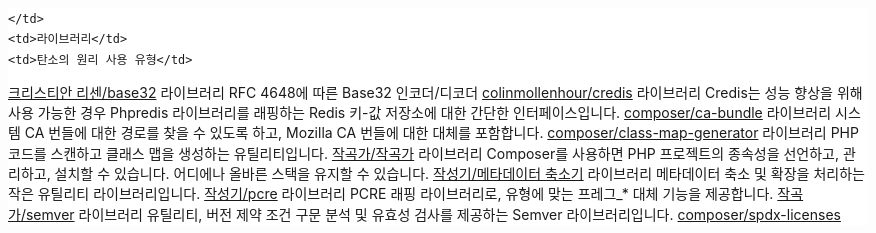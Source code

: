     </td>
    <td>라이브러리</td>
    <td>탄소의 원리 사용 유형</td>
  </tr>
  <tr>
    <td>
      <a href="https://github.com/ChristianRiesen/base32.git">크리스티안 리센/base32</a>
    </td>
    <td>라이브러리</td>
    <td>RFC 4648에 따른 Base32 인코더/디코더</td>
  </tr>
  <tr>
    <td>
      <a href="https://github.com/colinmollenhour/credis.git">colinmollenhour/credis</a>
    </td>
    <td>라이브러리</td>
    <td>Credis는 성능 향상을 위해 사용 가능한 경우 Phpredis 라이브러리를 래핑하는 Redis 키-값 저장소에 대한 간단한 인터페이스입니다.</td>
  </tr>
  <tr>
    <td>
      <a href="https://github.com/composer/ca-bundle.git">composer/ca-bundle</a>
    </td>
    <td>라이브러리</td>
    <td>시스템 CA 번들에 대한 경로를 찾을 수 있도록 하고, Mozilla CA 번들에 대한 대체를 포함합니다.</td>
  </tr>
  <tr>
    <td>
      <a href="https://github.com/composer/class-map-generator.git">composer/class-map-generator</a>
    </td>
    <td>라이브러리</td>
    <td>PHP 코드를 스캔하고 클래스 맵을 생성하는 유틸리티입니다.</td>
  </tr>
  <tr>
    <td>
      <a href="https://github.com/composer/composer.git">작곡가/작곡가</a>
    </td>
    <td>라이브러리</td>
    <td>Composer를 사용하면 PHP 프로젝트의 종속성을 선언하고, 관리하고, 설치할 수 있습니다. 어디에나 올바른 스택을 유지할 수 있습니다.</td>
  </tr>
  <tr>
    <td>
      <a href="https://github.com/composer/metadata-minifier.git">작성기/메타데이터 축소기</a>
    </td>
    <td>라이브러리</td>
    <td>메타데이터 축소 및 확장을 처리하는 작은 유틸리티 라이브러리입니다.</td>
  </tr>
  <tr>
    <td>
      <a href="https://github.com/composer/pcre.git">작성기/pcre</a>
    </td>
    <td>라이브러리</td>
    <td>PCRE 래핑 라이브러리로, 유형에 맞는 프레그_* 대체 기능을 제공합니다.</td>
  </tr>
  <tr>
    <td>
      <a href="https://github.com/composer/semver.git">작곡가/semver</a>
    </td>
    <td>라이브러리</td>
    <td>유틸리티, 버전 제약 조건 구문 분석 및 유효성 검사를 제공하는 Semver 라이브러리입니다.</td>
  </tr>
  <tr>
    <td>
      <a href="https://github.com/composer/spdx-licenses.git">composer/spdx-licenses</a>
    </td>